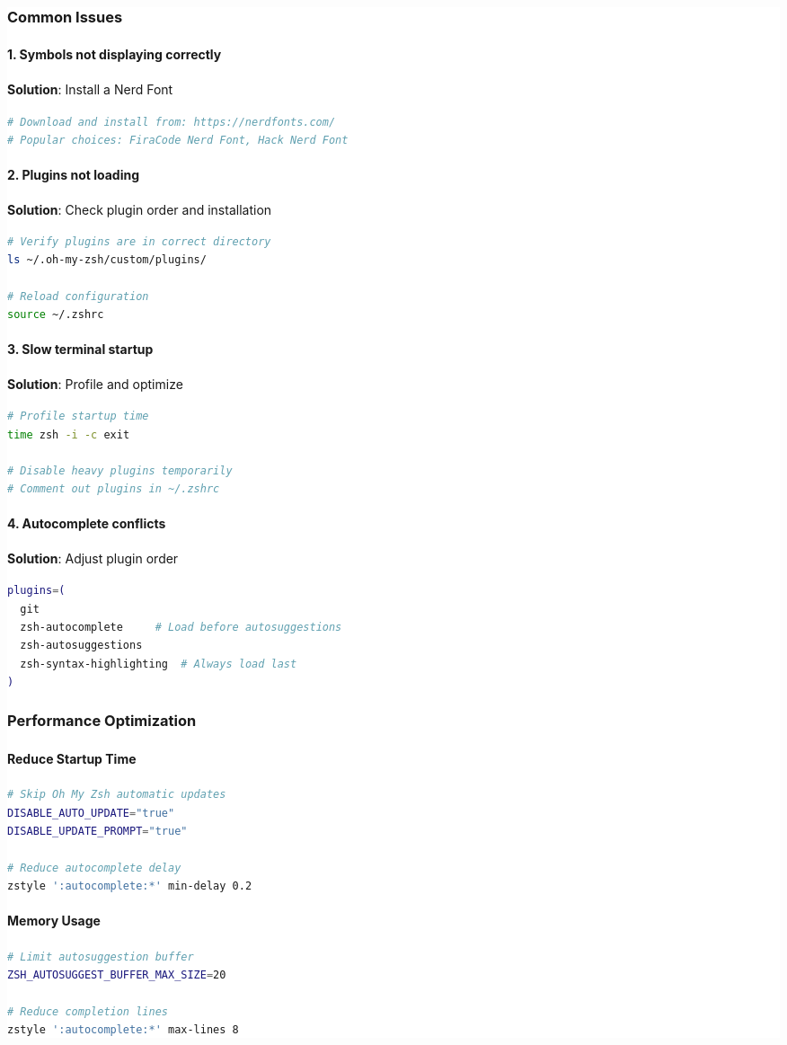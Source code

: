 ### Common Issues

#### 1. Symbols not displaying correctly
**Solution**: Install a Nerd Font
```bash
# Download and install from: https://nerdfonts.com/
# Popular choices: FiraCode Nerd Font, Hack Nerd Font
```

#### 2. Plugins not loading
**Solution**: Check plugin order and installation
```bash
# Verify plugins are in correct directory
ls ~/.oh-my-zsh/custom/plugins/

# Reload configuration
source ~/.zshrc
```

#### 3. Slow terminal startup
**Solution**: Profile and optimize
```bash
# Profile startup time
time zsh -i -c exit

# Disable heavy plugins temporarily
# Comment out plugins in ~/.zshrc
```

#### 4. Autocomplete conflicts
**Solution**: Adjust plugin order
```bash
plugins=(
  git
  zsh-autocomplete     # Load before autosuggestions
  zsh-autosuggestions
  zsh-syntax-highlighting  # Always load last
)
```

### Performance Optimization

#### Reduce Startup Time
```bash
# Skip Oh My Zsh automatic updates
DISABLE_AUTO_UPDATE="true"
DISABLE_UPDATE_PROMPT="true"

# Reduce autocomplete delay
zstyle ':autocomplete:*' min-delay 0.2
```

#### Memory Usage
```bash
# Limit autosuggestion buffer
ZSH_AUTOSUGGEST_BUFFER_MAX_SIZE=20

# Reduce completion lines
zstyle ':autocomplete:*' max-lines 8
```
